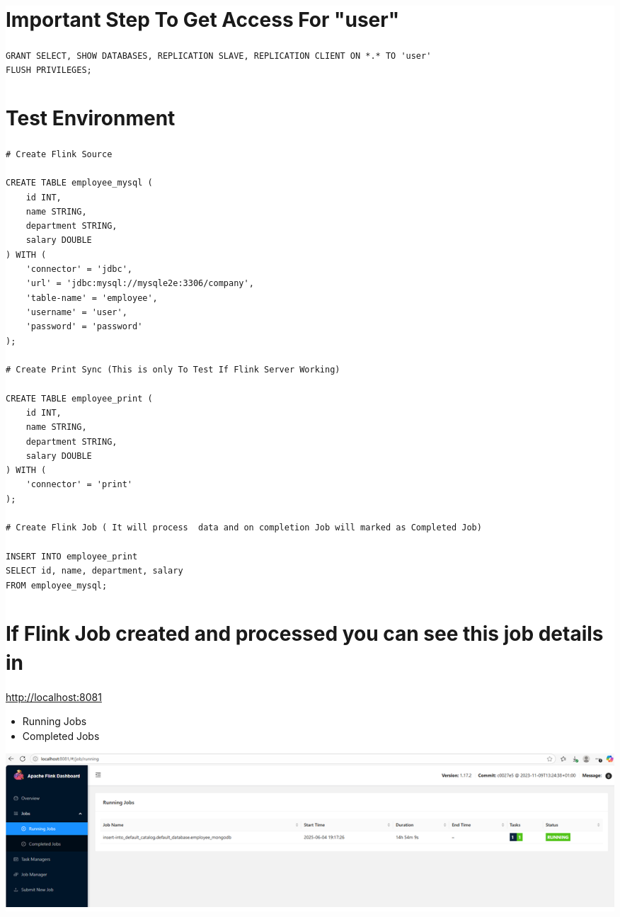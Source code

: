 # Important Step To Get Access For "user"
```
GRANT SELECT, SHOW DATABASES, REPLICATION SLAVE, REPLICATION CLIENT ON *.* TO 'user' 
FLUSH PRIVILEGES;
```
# Test Environment
```
# Create Flink Source 

CREATE TABLE employee_mysql (
    id INT,
    name STRING,
    department STRING,
    salary DOUBLE
) WITH (
    'connector' = 'jdbc',
    'url' = 'jdbc:mysql://mysqle2e:3306/company',
    'table-name' = 'employee',
    'username' = 'user',
    'password' = 'password'
);

# Create Print Sync (This is only To Test If Flink Server Working)

CREATE TABLE employee_print (
    id INT,
    name STRING,
    department STRING,
    salary DOUBLE
) WITH (
    'connector' = 'print'
);

# Create Flink Job ( It will process  data and on completion Job will marked as Completed Job) 

INSERT INTO employee_print
SELECT id, name, department, salary
FROM employee_mysql;
```
# If Flink Job created and processed you can see this job details in   

[http://localhost:8081](http://localhost:8081)
- Running Jobs
- Completed Jobs

![Flink Job Server](https://github.com/kkpant75/MysqlToMongoFlinkCDC/blob/main/images/FlinkPortal.png)
